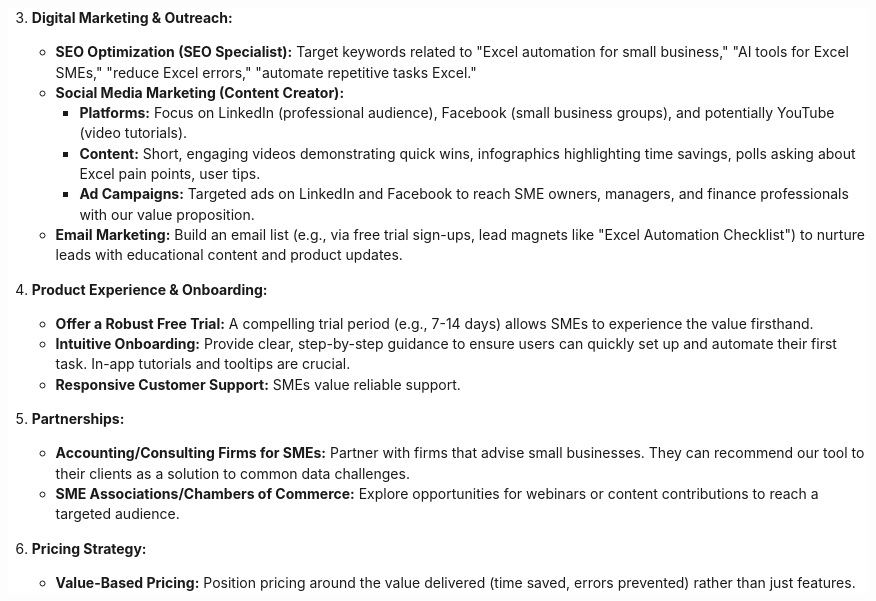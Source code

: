 3.  **Digital Marketing & Outreach:**
    *   **SEO Optimization (SEO Specialist):** Target keywords related to "Excel automation for small business," "AI tools for Excel SMEs," "reduce Excel errors," "automate repetitive tasks Excel."
    *   **Social Media Marketing (Content Creator):**
        *   **Platforms:** Focus on LinkedIn (professional audience), Facebook (small business groups), and potentially YouTube (video tutorials).
        *   **Content:** Short, engaging videos demonstrating quick wins, infographics highlighting time savings, polls asking about Excel pain points, user tips.
        *   **Ad Campaigns:** Targeted ads on LinkedIn and Facebook to reach SME owners, managers, and finance professionals with our value proposition.
    *   **Email Marketing:** Build an email list (e.g., via free trial sign-ups, lead magnets like "Excel Automation Checklist") to nurture leads with educational content and product updates.

4.  **Product Experience & Onboarding:**
    *   **Offer a Robust Free Trial:** A compelling trial period (e.g., 7-14 days) allows SMEs to experience the value firsthand.
    *   **Intuitive Onboarding:** Provide clear, step-by-step guidance to ensure users can quickly set up and automate their first task. In-app tutorials and tooltips are crucial.
    *   **Responsive Customer Support:** SMEs value reliable support.

5.  **Partnerships:**
    *   **Accounting/Consulting Firms for SMEs:** Partner with firms that advise small businesses. They can recommend our tool to their clients as a solution to common data challenges.
    *   **SME Associations/Chambers of Commerce:** Explore opportunities for webinars or content contributions to reach a targeted audience.

6.  **Pricing Strategy:**
    *   **Value-Based Pricing:** Position pricing around the value delivered (time saved, errors prevented) rather than just features.